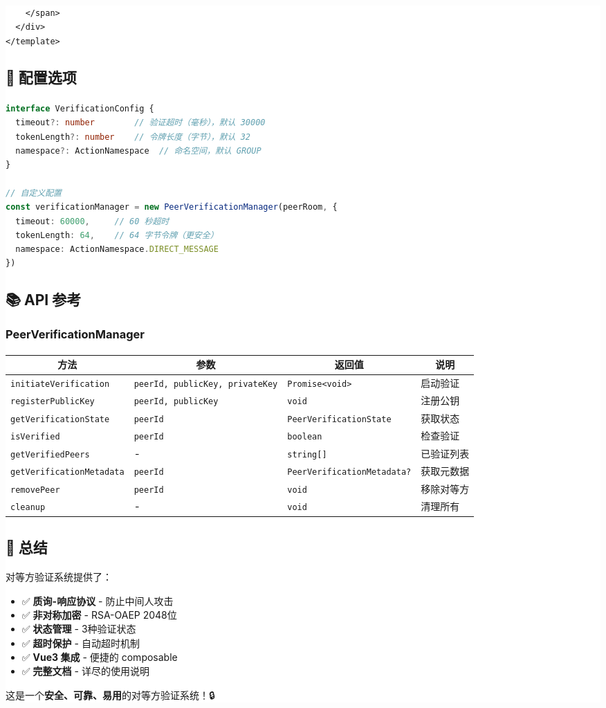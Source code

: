 ```vue
    </span>
  </div>
</template>
```

## 🔧 配置选项

```typescript
interface VerificationConfig {
  timeout?: number        // 验证超时（毫秒），默认 30000
  tokenLength?: number    // 令牌长度（字节），默认 32
  namespace?: ActionNamespace  // 命名空间，默认 GROUP
}

// 自定义配置
const verificationManager = new PeerVerificationManager(peerRoom, {
  timeout: 60000,     // 60 秒超时
  tokenLength: 64,    // 64 字节令牌（更安全）
  namespace: ActionNamespace.DIRECT_MESSAGE
})
```

## 📚 API 参考

### PeerVerificationManager

| 方法 | 参数 | 返回值 | 说明 |
|------|------|--------|------|
| `initiateVerification` | `peerId, publicKey, privateKey` | `Promise<void>` | 启动验证 |
| `registerPublicKey` | `peerId, publicKey` | `void` | 注册公钥 |
| `getVerificationState` | `peerId` | `PeerVerificationState` | 获取状态 |
| `isVerified` | `peerId` | `boolean` | 检查验证 |
| `getVerifiedPeers` | - | `string[]` | 已验证列表 |
| `getVerificationMetadata` | `peerId` | `PeerVerificationMetadata?` | 获取元数据 |
| `removePeer` | `peerId` | `void` | 移除对等方 |
| `cleanup` | - | `void` | 清理所有 |

## 🎉 总结

对等方验证系统提供了：

- ✅ **质询-响应协议** - 防止中间人攻击
- ✅ **非对称加密** - RSA-OAEP 2048位
- ✅ **状态管理** - 3种验证状态
- ✅ **超时保护** - 自动超时机制
- ✅ **Vue3 集成** - 便捷的 composable
- ✅ **完整文档** - 详尽的使用说明

这是一个**安全、可靠、易用**的对等方验证系统！🔒

